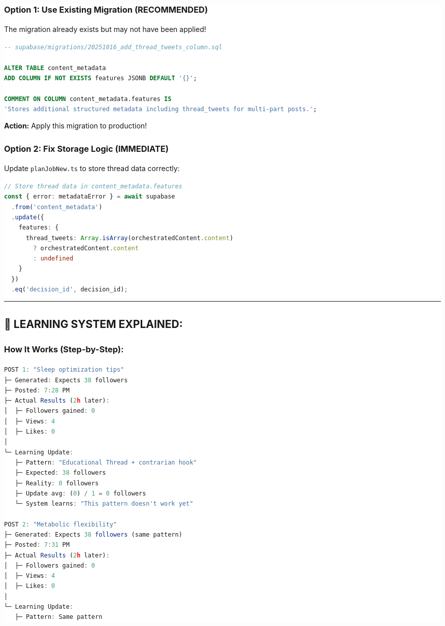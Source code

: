 ### **Option 1: Use Existing Migration** (RECOMMENDED)

The migration already exists but may not have been applied!

```sql
-- supabase/migrations/20251016_add_thread_tweets_column.sql

ALTER TABLE content_metadata
ADD COLUMN IF NOT EXISTS features JSONB DEFAULT '{}';

COMMENT ON COLUMN content_metadata.features IS 
'Stores additional structured metadata including thread_tweets for multi-part posts.';
```

**Action:** Apply this migration to production!

### **Option 2: Fix Storage Logic** (IMMEDIATE)

Update `planJobNew.ts` to store thread data correctly:

```typescript
// Store thread data in content_metadata.features
const { error: metadataError } = await supabase
  .from('content_metadata')
  .update({
    features: {
      thread_tweets: Array.isArray(orchestratedContent.content) 
        ? orchestratedContent.content 
        : undefined
    }
  })
  .eq('decision_id', decision_id);
```

---

## 🧠 **LEARNING SYSTEM EXPLAINED:**

### **How It Works (Step-by-Step):**

```typescript
POST 1: "Sleep optimization tips"
├─ Generated: Expects 38 followers
├─ Posted: 7:28 PM
├─ Actual Results (2h later):
│  ├─ Followers gained: 0
│  ├─ Views: 4
│  ├─ Likes: 0
│
└─ Learning Update:
   ├─ Pattern: "Educational Thread + contrarian hook"
   ├─ Expected: 38 followers
   ├─ Reality: 0 followers
   ├─ Update avg: (0) / 1 = 0 followers
   └─ System learns: "This pattern doesn't work yet"

POST 2: "Metabolic flexibility"
├─ Generated: Expects 38 followers (same pattern)
├─ Posted: 7:31 PM
├─ Actual Results (2h later):
│  ├─ Followers gained: 0
│  ├─ Views: 4
│  ├─ Likes: 0
│
└─ Learning Update:
   ├─ Pattern: Same pattern
```